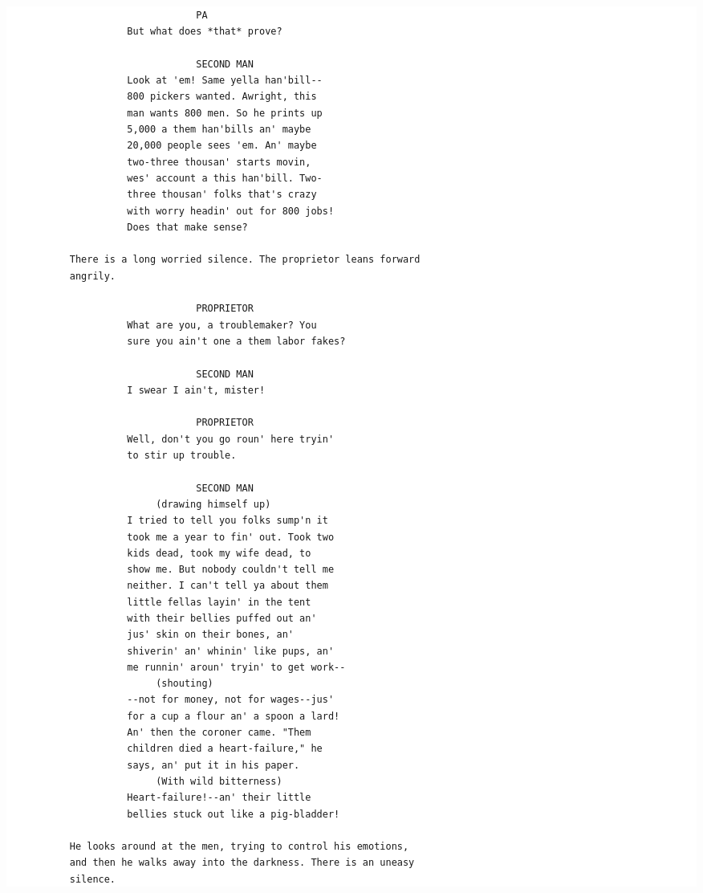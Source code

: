                                      PA
                         But what does *that* prove?

                                     SECOND MAN
                         Look at 'em! Same yella han'bill--
                         800 pickers wanted. Awright, this 
                         man wants 800 men. So he prints up 
                         5,000 a them han'bills an' maybe 
                         20,000 people sees 'em. An' maybe 
                         two-three thousan' starts movin, 
                         wes' account a this han'bill. Two-
                         three thousan' folks that's crazy 
                         with worry headin' out for 800 jobs! 
                         Does that make sense?

               There is a long worried silence. The proprietor leans forward 
               angrily.

                                     PROPRIETOR
                         What are you, a troublemaker? You 
                         sure you ain't one a them labor fakes?

                                     SECOND MAN
                         I swear I ain't, mister!

                                     PROPRIETOR
                         Well, don't you go roun' here tryin' 
                         to stir up trouble.

                                     SECOND MAN
                              (drawing himself up)
                         I tried to tell you folks sump'n it 
                         took me a year to fin' out. Took two 
                         kids dead, took my wife dead, to 
                         show me. But nobody couldn't tell me 
                         neither. I can't tell ya about them 
                         little fellas layin' in the tent 
                         with their bellies puffed out an' 
                         jus' skin on their bones, an' 
                         shiverin' an' whinin' like pups, an' 
                         me runnin' aroun' tryin' to get work--
                              (shouting)
                         --not for money, not for wages--jus' 
                         for a cup a flour an' a spoon a lard! 
                         An' then the coroner came. "Them 
                         children died a heart-failure," he 
                         says, an' put it in his paper.
                              (With wild bitterness)
                         Heart-failure!--an' their little 
                         bellies stuck out like a pig-bladder!

               He looks around at the men, trying to control his emotions, 
               and then he walks away into the darkness. There is an uneasy 
               silence.
